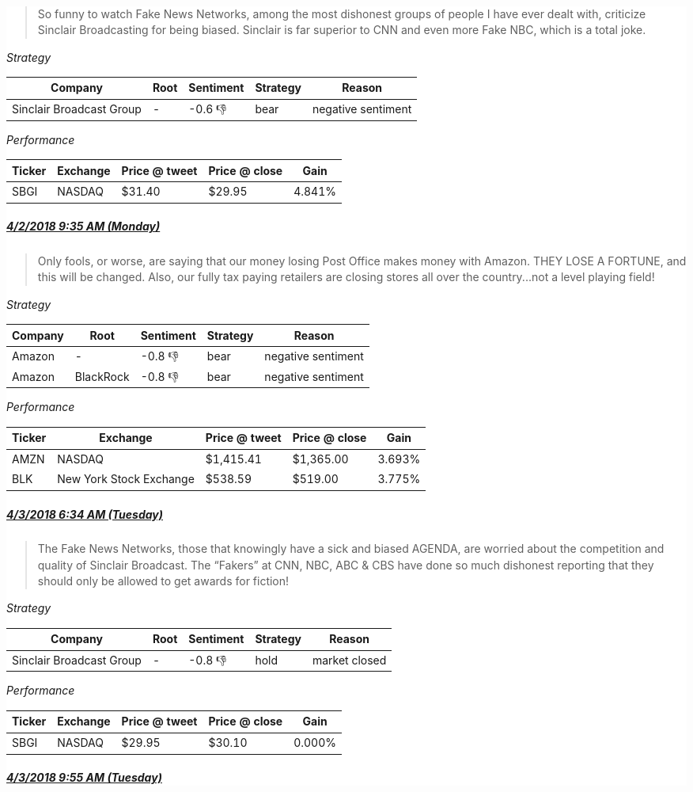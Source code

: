 > So funny to watch Fake News Networks, among the most dishonest groups of people I have ever dealt with, criticize Sinclair Broadcasting for being biased. Sinclair is far superior to CNN and even more Fake NBC, which is a total joke.

*Strategy*

Company | Root | Sentiment | Strategy | Reason
--------|------|-----------|----------|-------
Sinclair Broadcast Group | - | -0.6 :thumbsdown: | bear | negative sentiment

*Performance*

Ticker | Exchange | Price @ tweet | Price @ close | Gain
-------|----------|---------------|---------------|-----
SBGI | NASDAQ | $31.40 | $29.95 | 4.841%

##### [4/2/2018 9:35 AM (Monday)](https://twitter.com/elonmusk/status/980800783313702918)

> Only fools, or worse, are saying that our money losing Post Office makes money with Amazon. THEY LOSE A FORTUNE, and this will be changed. Also, our fully tax paying retailers are closing stores all over the country...not a level playing field!

*Strategy*

Company | Root | Sentiment | Strategy | Reason
--------|------|-----------|----------|-------
Amazon | - | -0.8 :thumbsdown: | bear | negative sentiment
Amazon | BlackRock | -0.8 :thumbsdown: | bear | negative sentiment

*Performance*

Ticker | Exchange | Price @ tweet | Price @ close | Gain
-------|----------|---------------|---------------|-----
AMZN | NASDAQ | $1,415.41 | $1,365.00 | 3.693%
BLK | New York Stock Exchange | $538.59 | $519.00 | 3.775%

##### [4/3/2018 6:34 AM (Tuesday)](https://twitter.com/elonmusk/status/981117684489379840)

> The Fake News Networks, those that knowingly have a sick and biased AGENDA, are worried about the competition and quality of Sinclair Broadcast. The “Fakers” at CNN, NBC, ABC &amp; CBS have done so much dishonest reporting that they should only be allowed to get awards for fiction!

*Strategy*

Company | Root | Sentiment | Strategy | Reason
--------|------|-----------|----------|-------
Sinclair Broadcast Group | - | -0.8 :thumbsdown: | hold | market closed

*Performance*

Ticker | Exchange | Price @ tweet | Price @ close | Gain
-------|----------|---------------|---------------|-----
SBGI | NASDAQ | $29.95 | $30.10 | 0.000%

##### [4/3/2018 9:55 AM (Tuesday)](https://twitter.com/elonmusk/status/981168344924536832)
